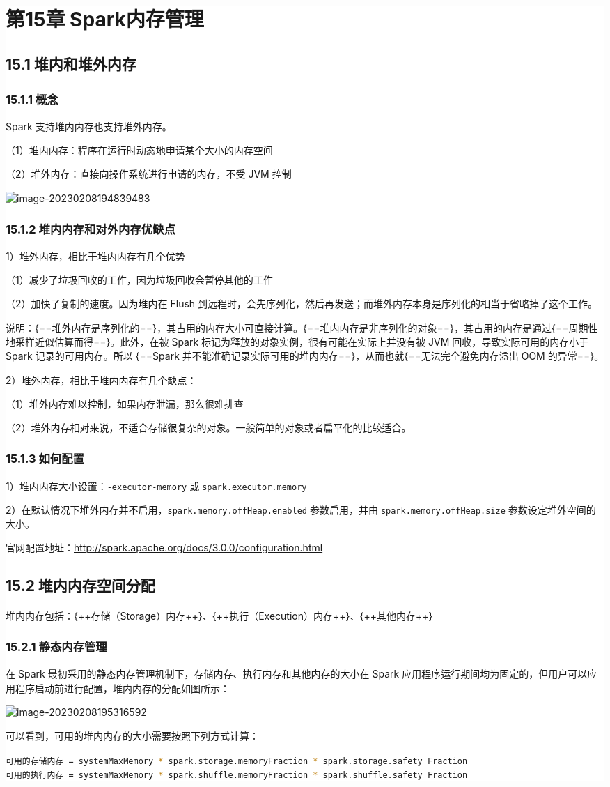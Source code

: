 # 第15章 Spark内存管理

## 15.1 堆内和堆外内存

### 15.1.1 概念

Spark 支持堆内内存也支持堆外内存。

（1）堆内内存：程序在运行时动态地申请某个大小的内存空间

（2）堆外内存：直接向操作系统进行申请的内存，不受 JVM 控制

![image-20230208194839483](https://cos.gump.cloud/uPic/image-20230208194839483.png)

### 15.1.2 堆内内存和对外内存优缺点

1）堆外内存，相比于堆内内存有几个优势

（1）减少了垃圾回收的工作，因为垃圾回收会暂停其他的工作

（2）加快了复制的速度。因为堆内在 Flush 到远程时，会先序列化，然后再发送；而堆外内存本身是序列化的相当于省略掉了这个工作。

说明：{==堆外内存是序列化的==}，其占用的内存大小可直接计算。{==堆内内存是非序列化的对象==}，其占用的内存是通过{==周期性地采样近似估算而得==}。此外，在被 Spark 标记为释放的对象实例，很有可能在实际上并没有被 JVM 回收，导致实际可用的内存小于 Spark 记录的可用内存。所以 {==Spark 并不能准确记录实际可用的堆内内存==}，从而也就{==无法完全避免内存溢出 OOM 的异常==}。 

2）堆外内存，相比于堆内内存有几个缺点： 

（1）堆外内存难以控制，如果内存泄漏，那么很难排查 

（2）堆外内存相对来说，不适合存储很复杂的对象。一般简单的对象或者扁平化的比较适合。

### 15.1.3 如何配置

1）堆内内存大小设置：`-executor-memory` 或 `spark.executor.memory`

2）在默认情况下堆外内存并不启用，`spark.memory.offHeap.enabled` 参数启用，并由 `spark.memory.offHeap.size` 参数设定堆外空间的大小。

官网配置地址：http://spark.apache.org/docs/3.0.0/configuration.html

## 15.2 堆内内存空间分配

堆内内存包括：{++存储（Storage）内存++}、{++执行（Execution）内存++}、{++其他内存++}

### 15.2.1 静态内存管理

在 Spark 最初采用的静态内存管理机制下，存储内存、执行内存和其他内存的大小在 Spark 应用程序运行期间均为固定的，但用户可以应用程序启动前进行配置，堆内内存的分配如图所示：

![image-20230208195316592](https://cos.gump.cloud/uPic/image-20230208195316592.png)

可以看到，可用的堆内内存的大小需要按照下列方式计算：

```bash
可用的存储内存 = systemMaxMemory * spark.storage.memoryFraction * spark.storage.safety Fraction
可用的执行内存 = systemMaxMemory * spark.shuffle.memoryFraction * spark.shuffle.safety Fraction
```
